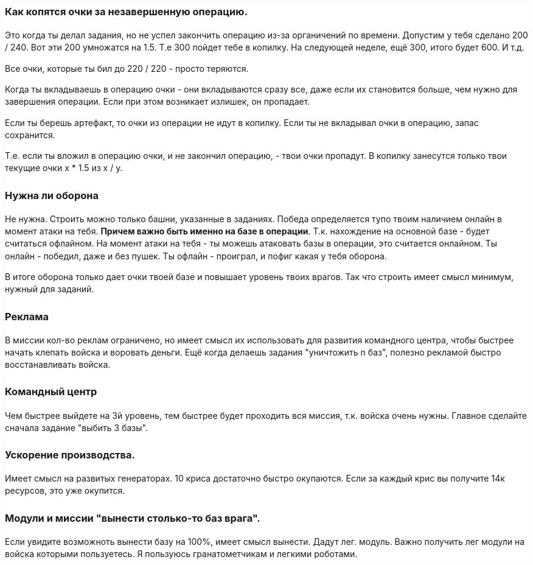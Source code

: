 ### Как копятся очки за незавершенную операцию.

Это когда ты делал задания, но не успел закончить операцию из-за органичений по времени.
Допустим у тебя сделано 200 / 240.
Вот эти 200 умножатся на 1.5. Т.е 300 пойдет тебе в копилку.
На следующей неделе, ещё 300, итого будет 600. И т.д.

Все очки, которые ты бил до 220 / 220 - просто теряются.

Когда ты вкладываешь в операцию очки - они вкладываются сразу все, даже если их становится больше, чем нужно для завершения операции.
Если при этом возникает излишек, он пропадает.

Если ты берешь артефакт, то очки из операции не идут в копилку. Если ты не вкладывал очки в операцию, запас сохранится.

Т.е. если ты вложил в операцию очки, и не закончил операцию, - твои очки пропадут.
В копилку занесутся только твои текущие очки x * 1.5 из x / y.

### Нужна ли оборона

Не нужна. Строить можно только башни, указанные в заданиях.
Победа определяется тупо твоим наличием онлайн в момент атаки на тебя.
**Причем важно быть именно на базе в операции**. Т.к. нахождение на основной базе - будет считаться офлайном.
На момент атаки на тебя - ты можешь атаковать базы в операции, это считается онлайном.
Ты онлайн - победил, даже и без пушек.
Ты офлайн - проиграл, и пофиг какая у тебя оборона.

В итоге оборона только дает очки твоей базе и повышает уровень твоих врагов.
Так что строить имеет смысл минимум, нужный для заданий.

###  Реклама

В миссии кол-во реклам ограничено, но имеет смысл их использовать для развития командного центра, чтобы быстрее начать клепать войска и воровать деньги.
Ещё когда делаешь задания "уничтожить n баз", полезно рекламой быстро восстанавливать войска.

### Командный центр

Чем быстрее выйдете на 3й уровень, тем быстрее будет проходить вся миссия, т.к. войска очень нужны.
Главное сделайте сначала задание "выбить 3 базы".

### Ускорение производства.

Имеет смысл на развитых генераторах. 10 криса достаточно быстро окупаются. Если за каждый крис вы получите 14к ресурсов, это уже окупится.

### Модули и миссии "вынести столько-то баз врага".

Если увидите возможноть вынести базу на 100%, имеет смысл вынести. Дадут лег. модуль. Важно получить лег модули на войска которыми пользуетесь.
Я пользуюсь гранатометчикам и легкими роботами.
